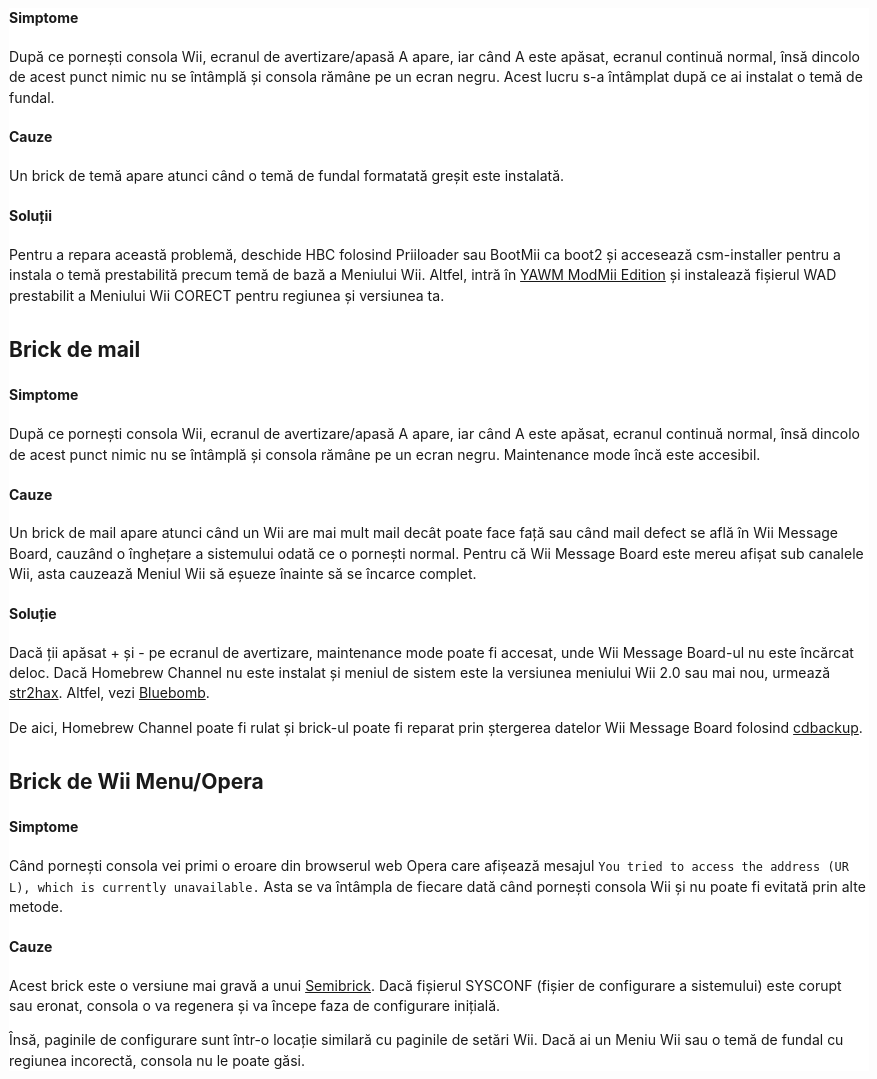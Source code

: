 #### Simptome

După ce pornești consola Wii, ecranul de avertizare/apasă A apare, iar când A este apăsat, ecranul continuă normal, însă dincolo de acest punct nimic nu se întâmplă și consola rămâne pe un ecran negru. Acest lucru s-a întâmplat după ce ai instalat o temă de fundal.

#### Cauze
Un brick de temă apare atunci când o temă de fundal formatată greșit este instalată.

#### Soluții
Pentru a repara această problemă, deschide HBC folosind Priiloader sau BootMii ca boot2 și accesează csm-installer pentru a instala o temă prestabilită precum temă de bază a Meniului Wii. Altfel, intră în [YAWM ModMii Edition](yawmme) și instalează fișierul WAD prestabilit a Meniului Wii CORECT pentru regiunea și versiunea ta.

## Brick de mail

#### Simptome
După ce pornești consola Wii, ecranul de avertizare/apasă A apare, iar când A este apăsat, ecranul continuă normal, însă dincolo de acest punct nimic nu se întâmplă și consola rămâne pe un ecran negru. Maintenance mode încă este accesibil.

#### Cauze
Un brick de mail apare atunci când un Wii are mai mult mail decât poate face față sau când mail defect se află în Wii Message Board, cauzând o înghețare a sistemului odată ce o pornești normal. Pentru că Wii Message Board este mereu afișat sub canalele Wii, asta cauzează Meniul Wii să eșueze înainte să se încarce complet.

#### Soluție
Dacă ții apăsat + și - pe ecranul de avertizare, maintenance mode poate fi accesat, unde Wii Message Board-ul nu este încărcat deloc. Dacă Homebrew Channel nu este instalat și meniul de sistem este la versiunea meniului Wii 2.0 sau mai nou, urmează [str2hax](str2hax). Altfel, vezi [Bluebomb](bluebomb).

De aici, Homebrew Channel poate fi rulat și brick-ul poate fi reparat prin ștergerea datelor Wii Message Board folosind [cdbackup](https://oscwii.org/library/app/cdbackup).

## Brick de Wii Menu/Opera

#### Simptome
Când pornești consola vei primi o eroare din browserul web Opera care afișează mesajul `You tried to access the address (URL), which is currently unavailable.` Asta se va întâmpla de fiecare dată când pornești consola Wii și nu poate fi evitată prin alte metode.

#### Cauze
Acest brick este o versiune mai gravă a unui [Semibrick](#semibrick). Dacă fișierul SYSCONF (fișier de configurare a sistemului) este corupt sau eronat, consola o va regenera și va începe faza de configurare inițială.

Însă, paginile de configurare sunt într-o locație similară cu paginile de setări Wii. Dacă ai un Meniu Wii sau o temă de fundal cu regiunea incorectă, consola nu le poate găsi.
